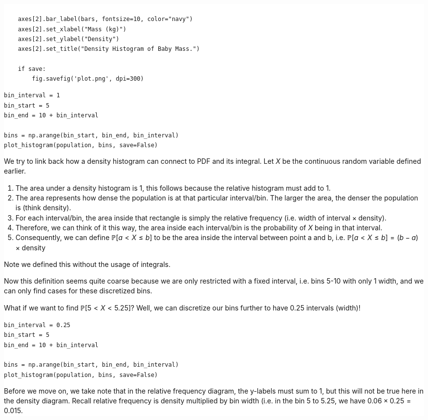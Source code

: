 ```{code-cell} ipython3

    axes[2].bar_label(bars, fontsize=10, color="navy")
    axes[2].set_xlabel("Mass (kg)")
    axes[2].set_ylabel("Density")
    axes[2].set_title("Density Histogram of Baby Mass.")

    if save:
        fig.savefig('plot.png', dpi=300)
```

```{code-cell} ipython3
bin_interval = 1
bin_start = 5
bin_end = 10 + bin_interval

bins = np.arange(bin_start, bin_end, bin_interval)
plot_histogram(population, bins, save=False)
```

We try to link back how a density histogram can connect to PDF and its integral.
Let $X$ be the continuous random variable defined earlier.

1. The area under a density histogram is 1, this follows because the relative
   histogram must add to 1.
2. The area represents how dense the population is at that particular
   interval/bin. The larger the area, the denser the population is (think
   density).
3. For each interval/bin, the area inside that rectangle is simply the relative
   frequency (i.e. $\text{width of interval} \times \text{density}$).
4. Therefore, we can think of it this way, the area inside each interval/bin is
   the probability of $X$ being in that interval.
5. Consequently, we can define $\mathbb{P} [a < X \leq b]$ to be the area inside
   the interval between point a and b, i.e.
   $\mathbb{P} [a < X \leq b] = (b-a) \times \text{density}$

Note we defined this without the usage of integrals.

Now this definition seems quite coarse because we are only restricted with a
fixed interval, i.e. bins 5-10 with only 1 width, and we can only find cases for
these discretized bins.

What if we want to find $\mathbb{P}[5 < X < 5.25]$? Well, we can discretize our
bins further to have 0.25 intervals (width)!

```{code-cell} ipython3
bin_interval = 0.25
bin_start = 5
bin_end = 10 + bin_interval

bins = np.arange(bin_start, bin_end, bin_interval)
plot_histogram(population, bins, save=False)
```

Before we move on, we take note that in the relative frequency diagram, the
y-labels must sum to 1, but this will not be true here in the density diagram.
Recall relative frequency is density multiplied by bin width (i.e. in the bin 5
to 5.25, we have $0.06 \times 0.25 = 0.015$.


[^unit_length]: This means per 1 unit.